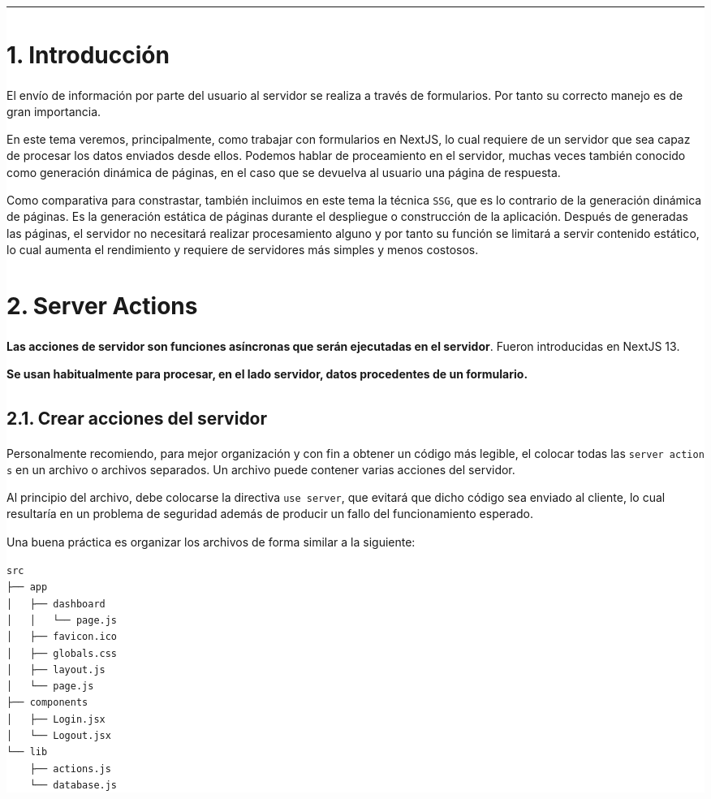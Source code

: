 







--- 

# 1. Introducción

El envío de información por parte del usuario al servidor se realiza a través de formularios. Por tanto su correcto manejo es de gran importancia.

En este tema veremos, principalmente, como trabajar con formularios en NextJS, lo cual requiere de un servidor que sea capaz de procesar los datos enviados desde ellos. Podemos hablar de proceamiento en el servidor, muchas veces también conocido como generación dinámica de páginas, en el caso que se devuelva al usuario una página de respuesta.

Como comparativa para constrastar, también incluimos en este tema la técnica `SSG`, que es lo contrario de la generación dinámica de páginas. Es la generación estática de páginas durante el despliegue o construcción de la aplicación. Después de generadas las páginas, el servidor no necesitará realizar procesamiento alguno y por tanto su función se limitará a servir contenido estático, lo cual aumenta el rendimiento y requiere de servidores más simples y menos costosos.



# 2. Server Actions

**Las acciones de servidor son funciones asíncronas que serán ejecutadas en el servidor**. Fueron introducidas en NextJS 13. 

**Se usan habitualmente para procesar, en el lado servidor, datos procedentes de un formulario.**

## 2.1. Crear acciones del servidor

Personalmente recomiendo, para mejor organización y con fin a obtener un código más legible, el colocar todas las `server actions` en un archivo o archivos separados. Un archivo puede contener varias acciones del servidor.

Al principio del archivo, debe colocarse la directiva `use server`, que evitará que dicho código sea enviado al cliente, lo cual resultaría en un problema de seguridad además de producir un fallo del funcionamiento esperado.

Una buena práctica es organizar los archivos de forma similar a la siguiente:

```
src
├── app
│   ├── dashboard
│   │   └── page.js
│   ├── favicon.ico
│   ├── globals.css
│   ├── layout.js
│   └── page.js
├── components
│   ├── Login.jsx
│   └── Logout.jsx
└── lib
    ├── actions.js
    └── database.js

```
